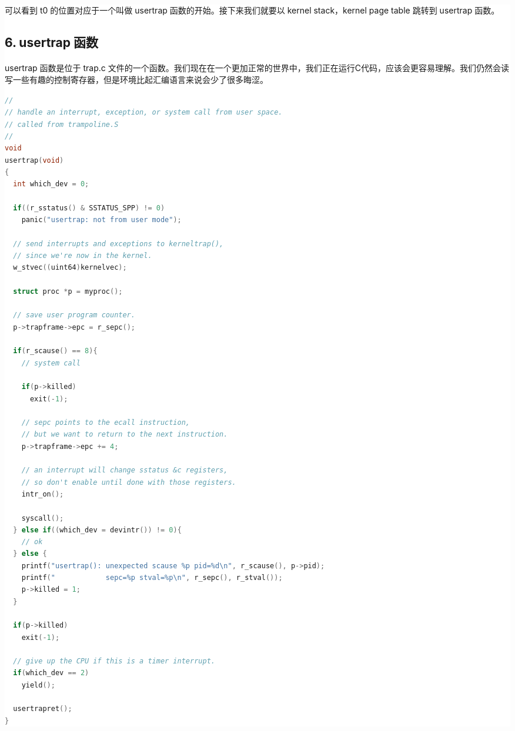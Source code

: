 可以看到 t0 的位置对应于一个叫做 usertrap 函数的开始。接下来我们就要以 kernel stack，kernel page table 跳转到 usertrap 函数。

## 6. usertrap 函数

usertrap 函数是位于 trap.c 文件的一个函数。我们现在在一个更加正常的世界中，我们正在运行C代码，应该会更容易理解。我们仍然会读写一些有趣的控制寄存器，但是环境比起汇编语言来说会少了很多晦涩。

```c
//
// handle an interrupt, exception, or system call from user space.
// called from trampoline.S
//
void
usertrap(void)
{
  int which_dev = 0;

  if((r_sstatus() & SSTATUS_SPP) != 0)
    panic("usertrap: not from user mode");

  // send interrupts and exceptions to kerneltrap(),
  // since we're now in the kernel.
  w_stvec((uint64)kernelvec);

  struct proc *p = myproc();
  
  // save user program counter.
  p->trapframe->epc = r_sepc();
  
  if(r_scause() == 8){
    // system call

    if(p->killed)
      exit(-1);

    // sepc points to the ecall instruction,
    // but we want to return to the next instruction.
    p->trapframe->epc += 4;

    // an interrupt will change sstatus &c registers,
    // so don't enable until done with those registers.
    intr_on();

    syscall();
  } else if((which_dev = devintr()) != 0){
    // ok
  } else {
    printf("usertrap(): unexpected scause %p pid=%d\n", r_scause(), p->pid);
    printf("            sepc=%p stval=%p\n", r_sepc(), r_stval());
    p->killed = 1;
  }

  if(p->killed)
    exit(-1);

  // give up the CPU if this is a timer interrupt.
  if(which_dev == 2)
    yield();

  usertrapret();
}
```
